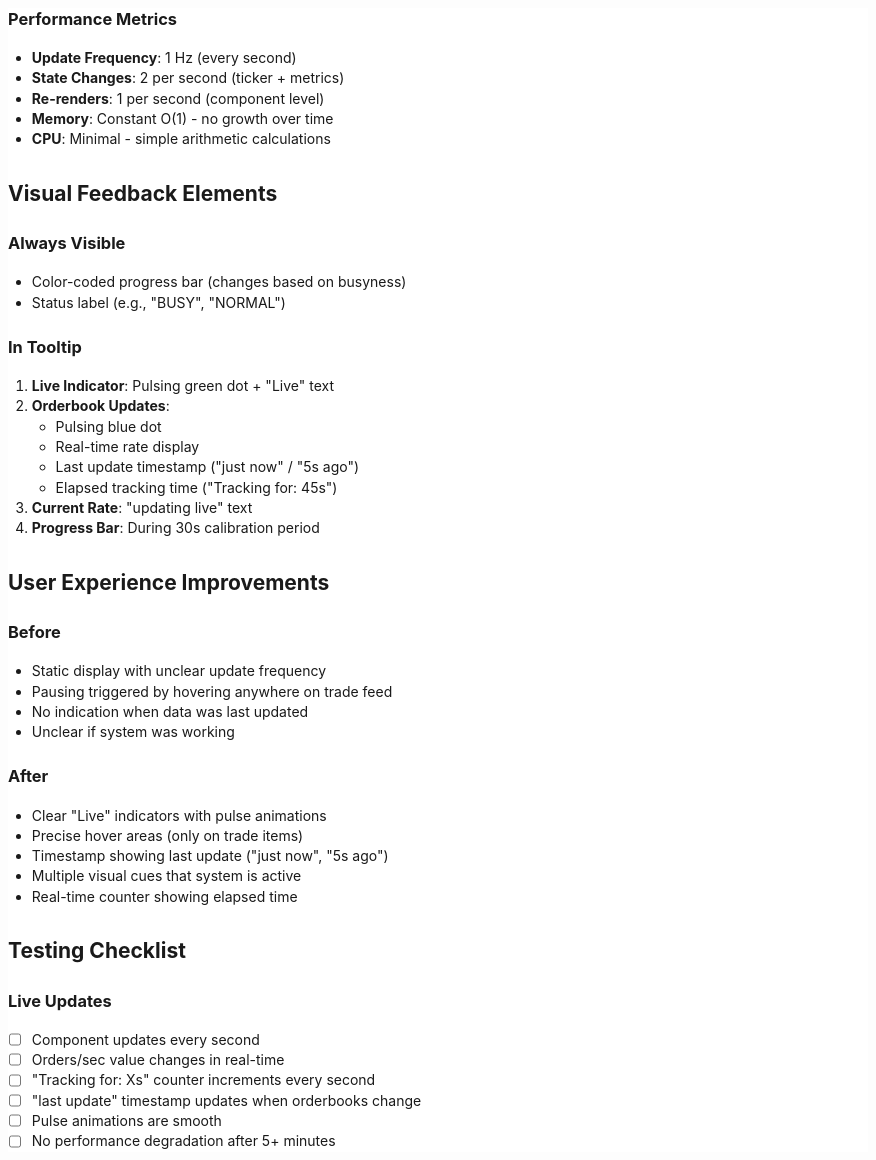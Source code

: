 ### Performance Metrics

- **Update Frequency**: 1 Hz (every second)
- **State Changes**: 2 per second (ticker + metrics)
- **Re-renders**: 1 per second (component level)
- **Memory**: Constant O(1) - no growth over time
- **CPU**: Minimal - simple arithmetic calculations

## Visual Feedback Elements

### Always Visible
- Color-coded progress bar (changes based on busyness)
- Status label (e.g., "BUSY", "NORMAL")

### In Tooltip
1. **Live Indicator**: Pulsing green dot + "Live" text
2. **Orderbook Updates**: 
   - Pulsing blue dot
   - Real-time rate display
   - Last update timestamp ("just now" / "5s ago")
   - Elapsed tracking time ("Tracking for: 45s")
3. **Current Rate**: "updating live" text
4. **Progress Bar**: During 30s calibration period

## User Experience Improvements

### Before
- Static display with unclear update frequency
- Pausing triggered by hovering anywhere on trade feed
- No indication when data was last updated
- Unclear if system was working

### After
- Clear "Live" indicators with pulse animations
- Precise hover areas (only on trade items)
- Timestamp showing last update ("just now", "5s ago")
- Multiple visual cues that system is active
- Real-time counter showing elapsed time

## Testing Checklist

### Live Updates
- [ ] Component updates every second
- [ ] Orders/sec value changes in real-time
- [ ] "Tracking for: Xs" counter increments every second
- [ ] "last update" timestamp updates when orderbooks change
- [ ] Pulse animations are smooth
- [ ] No performance degradation after 5+ minutes

